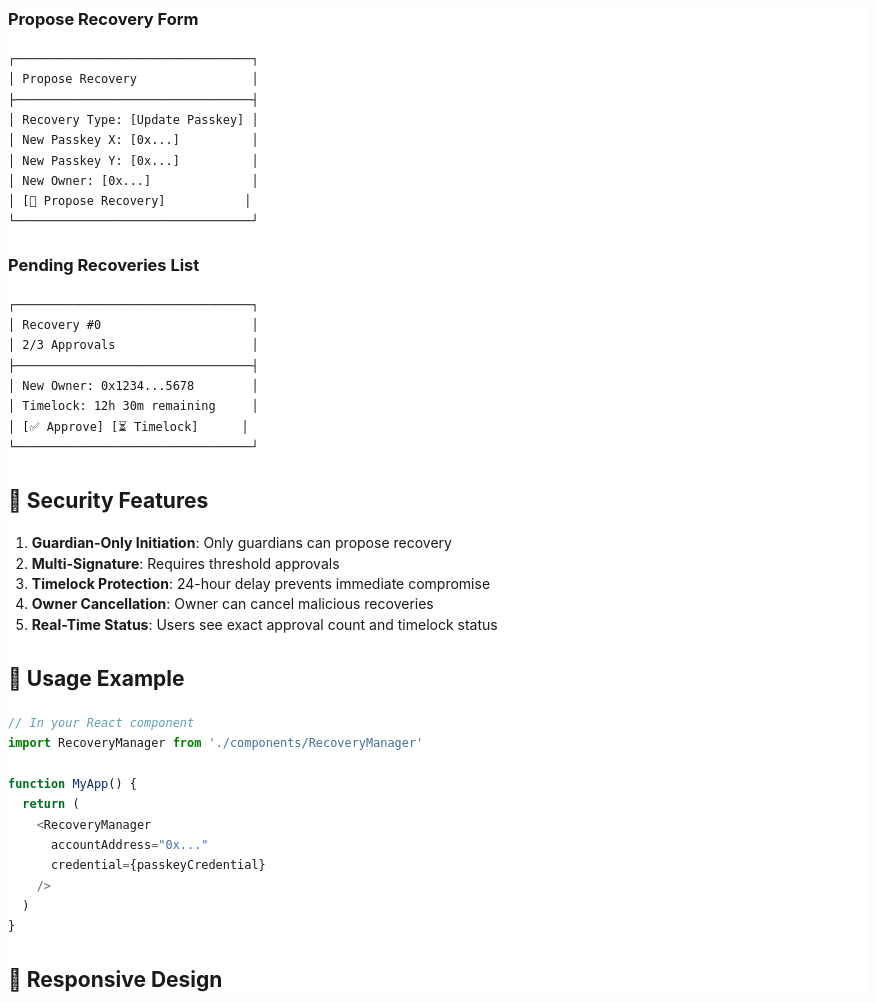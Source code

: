 ### Propose Recovery Form
```
┌─────────────────────────────────┐
│ Propose Recovery                │
├─────────────────────────────────┤
│ Recovery Type: [Update Passkey] │
│ New Passkey X: [0x...]          │
│ New Passkey Y: [0x...]          │
│ New Owner: [0x...]              │
│ [📝 Propose Recovery]           │
└─────────────────────────────────┘
```

### Pending Recoveries List
```
┌─────────────────────────────────┐
│ Recovery #0                     │
│ 2/3 Approvals                   │
├─────────────────────────────────┤
│ New Owner: 0x1234...5678        │
│ Timelock: 12h 30m remaining     │
│ [✅ Approve] [⏳ Timelock]      │
└─────────────────────────────────┘
```

## 🔐 Security Features

1. **Guardian-Only Initiation**: Only guardians can propose recovery
2. **Multi-Signature**: Requires threshold approvals
3. **Timelock Protection**: 24-hour delay prevents immediate compromise
4. **Owner Cancellation**: Owner can cancel malicious recoveries
5. **Real-Time Status**: Users see exact approval count and timelock status

## 🚀 Usage Example

```javascript
// In your React component
import RecoveryManager from './components/RecoveryManager'

function MyApp() {
  return (
    <RecoveryManager
      accountAddress="0x..."
      credential={passkeyCredential}
    />
  )
}
```

## 📱 Responsive Design
